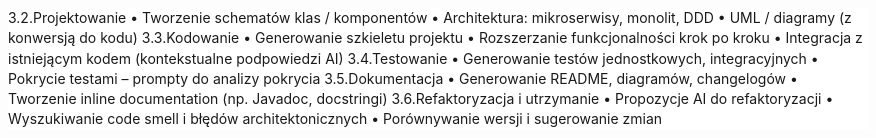 3.2.Projektowanie
• Tworzenie schematów klas / komponentów
• Architektura: mikroserwisy, monolit, DDD
• UML / diagramy (z konwersją do kodu)
3.3.Kodowanie
• Generowanie szkieletu projektu
• Rozszerzanie funkcjonalności krok po kroku
• Integracja z istniejącym kodem (kontekstualne podpowiedzi AI)
3.4.Testowanie
• Generowanie testów jednostkowych, integracyjnych
• Pokrycie testami – prompty do analizy pokrycia
3.5.Dokumentacja
• Generowanie README, diagramów, changelogów
• Tworzenie inline documentation (np. Javadoc, docstringi)
3.6.Refaktoryzacja i utrzymanie
• Propozycje AI do refaktoryzacji
• Wyszukiwanie code smell i błędów architektonicznych
• Porównywanie wersji i sugerowanie zmian